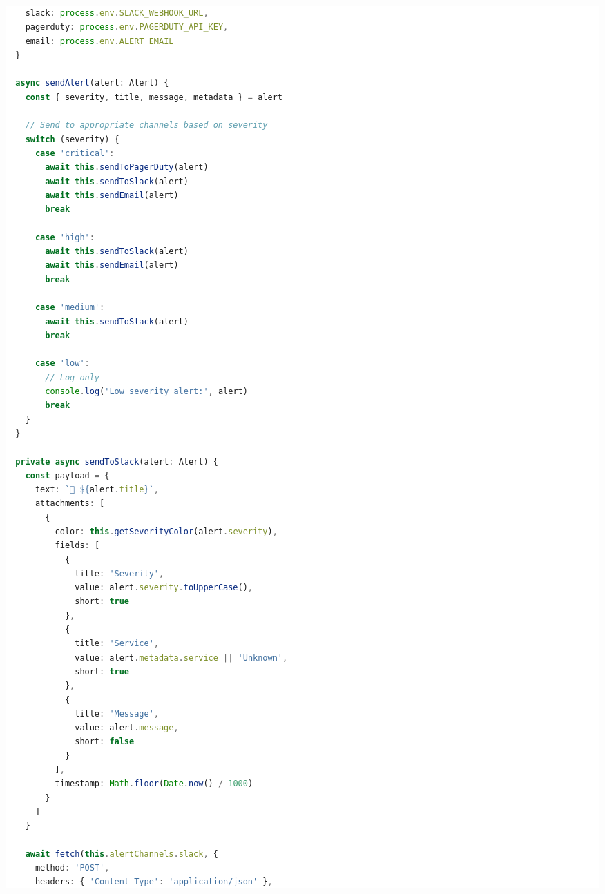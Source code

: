```typescript
    slack: process.env.SLACK_WEBHOOK_URL,
    pagerduty: process.env.PAGERDUTY_API_KEY,
    email: process.env.ALERT_EMAIL
  }
  
  async sendAlert(alert: Alert) {
    const { severity, title, message, metadata } = alert
    
    // Send to appropriate channels based on severity
    switch (severity) {
      case 'critical':
        await this.sendToPagerDuty(alert)
        await this.sendToSlack(alert)
        await this.sendEmail(alert)
        break
        
      case 'high':
        await this.sendToSlack(alert)
        await this.sendEmail(alert)
        break
        
      case 'medium':
        await this.sendToSlack(alert)
        break
        
      case 'low':
        // Log only
        console.log('Low severity alert:', alert)
        break
    }
  }
  
  private async sendToSlack(alert: Alert) {
    const payload = {
      text: `🚨 ${alert.title}`,
      attachments: [
        {
          color: this.getSeverityColor(alert.severity),
          fields: [
            {
              title: 'Severity',
              value: alert.severity.toUpperCase(),
              short: true
            },
            {
              title: 'Service',
              value: alert.metadata.service || 'Unknown',
              short: true
            },
            {
              title: 'Message',
              value: alert.message,
              short: false
            }
          ],
          timestamp: Math.floor(Date.now() / 1000)
        }
      ]
    }
    
    await fetch(this.alertChannels.slack, {
      method: 'POST',
      headers: { 'Content-Type': 'application/json' },
```